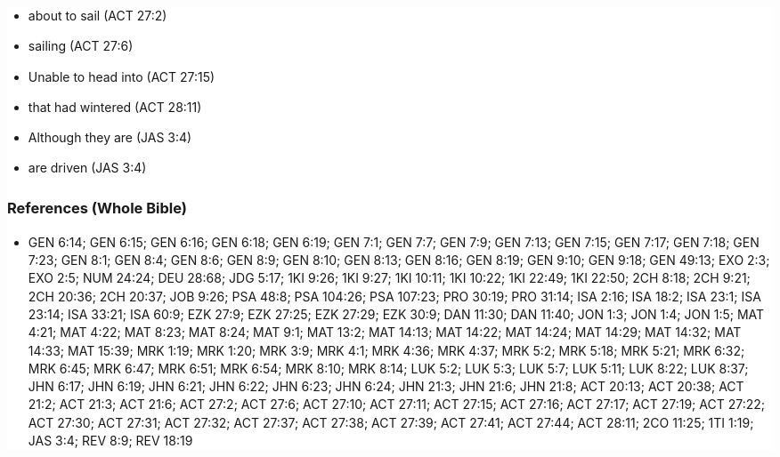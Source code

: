 * about to sail (ACT 27:2)

* sailing (ACT 27:6)

* Unable to head into (ACT 27:15)

* that had wintered (ACT 28:11)

* Although they are (JAS 3:4)

* are driven (JAS 3:4)



### References (Whole Bible)

* GEN 6:14; GEN 6:15; GEN 6:16; GEN 6:18; GEN 6:19; GEN 7:1; GEN 7:7; GEN 7:9; GEN 7:13; GEN 7:15; GEN 7:17; GEN 7:18; GEN 7:23; GEN 8:1; GEN 8:4; GEN 8:6; GEN 8:9; GEN 8:10; GEN 8:13; GEN 8:16; GEN 8:19; GEN 9:10; GEN 9:18; GEN 49:13; EXO 2:3; EXO 2:5; NUM 24:24; DEU 28:68; JDG 5:17; 1KI 9:26; 1KI 9:27; 1KI 10:11; 1KI 10:22; 1KI 22:49; 1KI 22:50; 2CH 8:18; 2CH 9:21; 2CH 20:36; 2CH 20:37; JOB 9:26; PSA 48:8; PSA 104:26; PSA 107:23; PRO 30:19; PRO 31:14; ISA 2:16; ISA 18:2; ISA 23:1; ISA 23:14; ISA 33:21; ISA 60:9; EZK 27:9; EZK 27:25; EZK 27:29; EZK 30:9; DAN 11:30; DAN 11:40; JON 1:3; JON 1:4; JON 1:5; MAT 4:21; MAT 4:22; MAT 8:23; MAT 8:24; MAT 9:1; MAT 13:2; MAT 14:13; MAT 14:22; MAT 14:24; MAT 14:29; MAT 14:32; MAT 14:33; MAT 15:39; MRK 1:19; MRK 1:20; MRK 3:9; MRK 4:1; MRK 4:36; MRK 4:37; MRK 5:2; MRK 5:18; MRK 5:21; MRK 6:32; MRK 6:45; MRK 6:47; MRK 6:51; MRK 6:54; MRK 8:10; MRK 8:14; LUK 5:2; LUK 5:3; LUK 5:7; LUK 5:11; LUK 8:22; LUK 8:37; JHN 6:17; JHN 6:19; JHN 6:21; JHN 6:22; JHN 6:23; JHN 6:24; JHN 21:3; JHN 21:6; JHN 21:8; ACT 20:13; ACT 20:38; ACT 21:2; ACT 21:3; ACT 21:6; ACT 27:2; ACT 27:6; ACT 27:10; ACT 27:11; ACT 27:15; ACT 27:16; ACT 27:17; ACT 27:19; ACT 27:22; ACT 27:30; ACT 27:31; ACT 27:32; ACT 27:37; ACT 27:38; ACT 27:39; ACT 27:41; ACT 27:44; ACT 28:11; 2CO 11:25; 1TI 1:19; JAS 3:4; REV 8:9; REV 18:19



